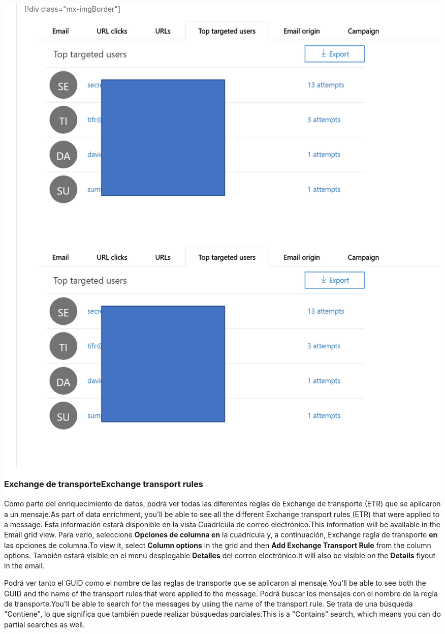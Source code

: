 > [!div class="mx-imgBorder"]
> <span data-ttu-id="39f91-300">![Principales usuarios dirigidos](../../media/Top_Targeted_Users.png)</span><span class="sxs-lookup"><span data-stu-id="39f91-300">![Top targeted users](../../media/Top_Targeted_Users.png)</span></span>

### <a name="exchange-transport-rules"></a><span data-ttu-id="39f91-301">Exchange de transporte</span><span class="sxs-lookup"><span data-stu-id="39f91-301">Exchange transport rules</span></span>

<span data-ttu-id="39f91-302">Como parte del enriquecimiento de datos, podrá ver todas las diferentes reglas de Exchange de transporte (ETR) que se aplicaron a un mensaje.</span><span class="sxs-lookup"><span data-stu-id="39f91-302">As part of data enrichment, you'll be able to see all the different Exchange transport rules (ETR) that were applied to a message.</span></span> <span data-ttu-id="39f91-303">Esta información estará disponible en la vista Cuadrícula de correo electrónico.</span><span class="sxs-lookup"><span data-stu-id="39f91-303">This information will be available in the Email grid view.</span></span> <span data-ttu-id="39f91-304">Para verlo, seleccione **Opciones de columna en** la cuadrícula y, a continuación, Exchange regla de transporte **en** las opciones de columna.</span><span class="sxs-lookup"><span data-stu-id="39f91-304">To view it,  select **Column options** in the grid and then **Add Exchange Transport Rule** from the column options.</span></span> <span data-ttu-id="39f91-305">También estará visible en el menú desplegable **Detalles** del correo electrónico.</span><span class="sxs-lookup"><span data-stu-id="39f91-305">It will also be visible on the **Details** flyout in the email.</span></span>

<span data-ttu-id="39f91-306">Podrá ver tanto el GUID como el nombre de las reglas de transporte que se aplicaron al mensaje.</span><span class="sxs-lookup"><span data-stu-id="39f91-306">You'll be able to see both the GUID and the name of the transport rules that were applied to the message.</span></span> <span data-ttu-id="39f91-307">Podrá buscar los mensajes con el nombre de la regla de transporte.</span><span class="sxs-lookup"><span data-stu-id="39f91-307">You'll be able to search for the messages by using the name of the transport rule.</span></span> <span data-ttu-id="39f91-308">Se trata de una búsqueda "Contiene", lo que significa que también puede realizar búsquedas parciales.</span><span class="sxs-lookup"><span data-stu-id="39f91-308">This is a "Contains" search, which means you can do partial searches as well.</span></span>
